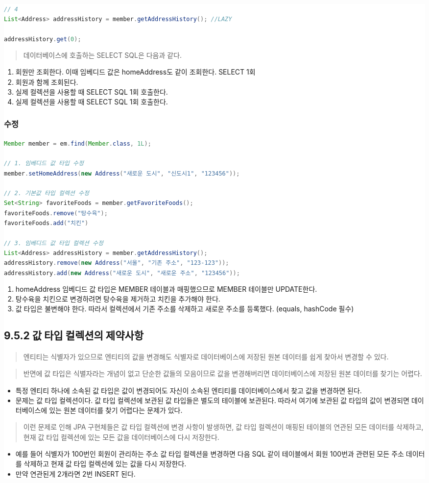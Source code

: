 ```java
// 4
List<Address> addressHistory = member.getAddressHistory(); //LAZY

addressHistory.get(0);
```

> 데이터베이스에 호출하는 SELECT SQL은 다음과 같다.
> 
1. 회원만 조회한다. 이때 임베디드 값은 homeAddress도 같이 조회한다. SELECT 1회
2. 회원과 함께 조회된다.
3. 실제 컬렉션을 사용할 때 SELECT SQL 1회 호출한다.
4. 실제 컬렉션을 사용할 때 SELECT SQL 1회 호출한다.

### 수정

```java
Member member = em.find(Member.class, 1L);

// 1. 임베디드 값 타입 수정
member.setHomeAddress(new Address("새로운 도시", "신도시1", "123456"));

// 2. 기본값 타입 컬렉션 수정
Set<String> favoriteFoods = member.getFavoriteFoods();
favoriteFoods.remove("탕수육");
favoriteFoods.add("치킨")

// 3. 임베디드 값 타입 컬렉션 수정
List<Address> addressHistory = member.getAddressHistory();
addressHistory.remove(new Address("서울", "기존 주소", "123-123"));
addressHistory.add(new Address("새로운 도시", "새로운 주소", "123456"));
```

1. homeAddress 임베디드 값 타입은 MEMBER 테이블과 매핑했으므로 MEMBER 테이블만 UPDATE한다.
2. 탕수육을 치킨으로 변경하려면 탕수육을 제거하고 치킨을 추가해야 한다. 
3. 값 타입은 불변해야 한다. 따라서 컬렉션에서 기존 주소를 삭제하고 새로운 주소를 등록했다. (equals, hashCode 필수)

## 9.5.2 값 타입 컬렉션의 제약사항

> 엔티티는 식별자가 있으므로 엔티티의 값을 변경해도 식별자로 데이터베이스에 저장된 원본 데이터를 쉽게 찾아서 변경할 수 있다.
> 

> 반면에 값 타입은 식별자라는 개념이 없고 단순한 값들의 모음이므로 값을 변경해버리면 데이터베이스에 저장된 원본 데이터를 찾기는 어렵다.
> 
- 특정 엔티티 하나에 소속된 값 타입은 값이 변경되어도 자신이 소속된 엔티티를 데이터베이스에서 찾고 값을 변경하면 된다.
- 문제는 값 타입 컬렉션이다. 값 타입 컬렉션에 보관된 값 타입들은 별도의 테이블에 보관된다. 따라서 여기에 보관된 값 타입의 값이 변경되면 데이터베이스에 있는 원본 데이터를 찾기 어렵다는 문제가 있다.

> 이런 문제로 인해 JPA 구현체들은 값 타입 컬렉션에 변경 사항이 발생하면, 값 타입 컬렉션이 매핑된 테이블의 연관된 모든 데이터를 삭제하고, 현재 값 타입 컬렉션에 있는 모든 값을 데이터베이스에 다시 저장한다.
> 
- 예를 들어 식별자가 100번인 회원이 관리하는 주소 값 타입 컬렉션을 변경하면 다음 SQL 같이 테이블에서 회원 100번과 관련된 모든 주소 데이터를 삭제하고 현재 값 타입 컬렉션에 있는 값을 다시 저장한다.
- 만약 연관된게 2개라면 2번 INSERT 된다.
